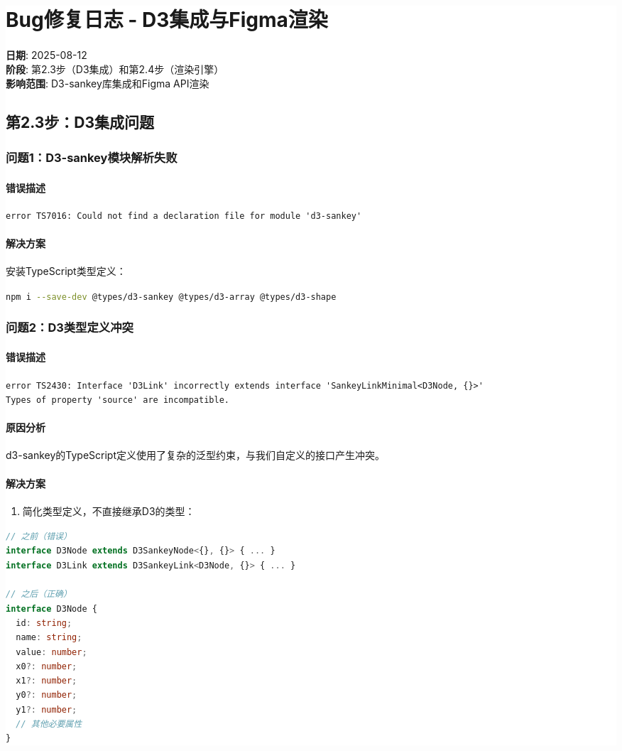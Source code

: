 # Bug修复日志 - D3集成与Figma渲染

**日期**: 2025-08-12  
**阶段**: 第2.3步（D3集成）和第2.4步（渲染引擎）  
**影响范围**: D3-sankey库集成和Figma API渲染

## 第2.3步：D3集成问题

### 问题1：D3-sankey模块解析失败

#### 错误描述
```
error TS7016: Could not find a declaration file for module 'd3-sankey'
```

#### 解决方案
安装TypeScript类型定义：
```bash
npm i --save-dev @types/d3-sankey @types/d3-array @types/d3-shape
```

### 问题2：D3类型定义冲突

#### 错误描述
```
error TS2430: Interface 'D3Link' incorrectly extends interface 'SankeyLinkMinimal<D3Node, {}>'
Types of property 'source' are incompatible.
```

#### 原因分析
d3-sankey的TypeScript定义使用了复杂的泛型约束，与我们自定义的接口产生冲突。

#### 解决方案
1. 简化类型定义，不直接继承D3的类型：
```typescript
// 之前（错误）
interface D3Node extends D3SankeyNode<{}, {}> { ... }
interface D3Link extends D3SankeyLink<D3Node, {}> { ... }

// 之后（正确）
interface D3Node {
  id: string;
  name: string;
  value: number;
  x0?: number;
  x1?: number;
  y0?: number;
  y1?: number;
  // 其他必要属性
}
```
